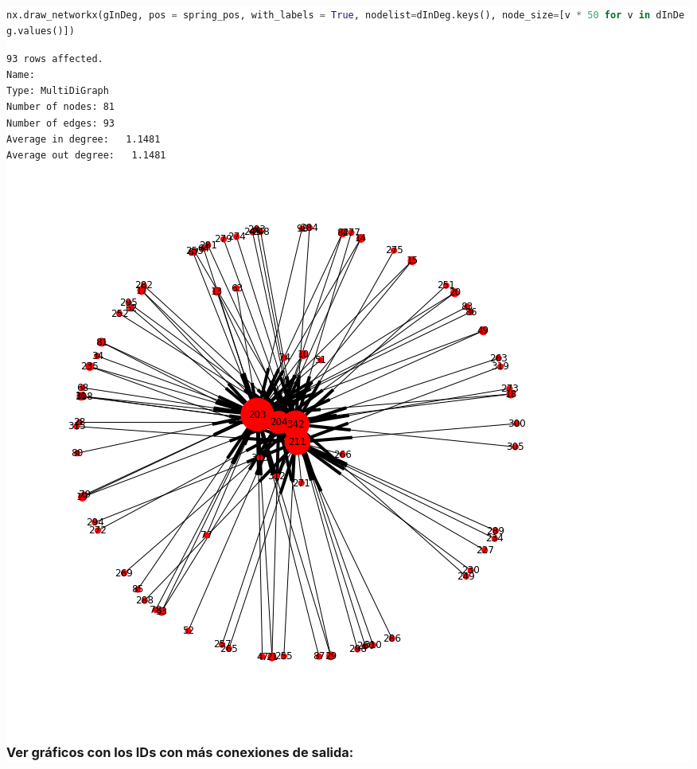 ```python
nx.draw_networkx(gInDeg, pos = spring_pos, with_labels = True, nodelist=dInDeg.keys(), node_size=[v * 50 for v in dInDeg.values()])
```

    93 rows affected.
    Name: 
    Type: MultiDiGraph
    Number of nodes: 81
    Number of edges: 93
    Average in degree:   1.1481
    Average out degree:   1.1481



![png](output_46_1.png)


### Ver gráficos con los IDs con más conexiones de salida:


[d6115b6a]: http://desarrolloterritorial.ei.udelar.edu.uy/?p=2618 "webpage"